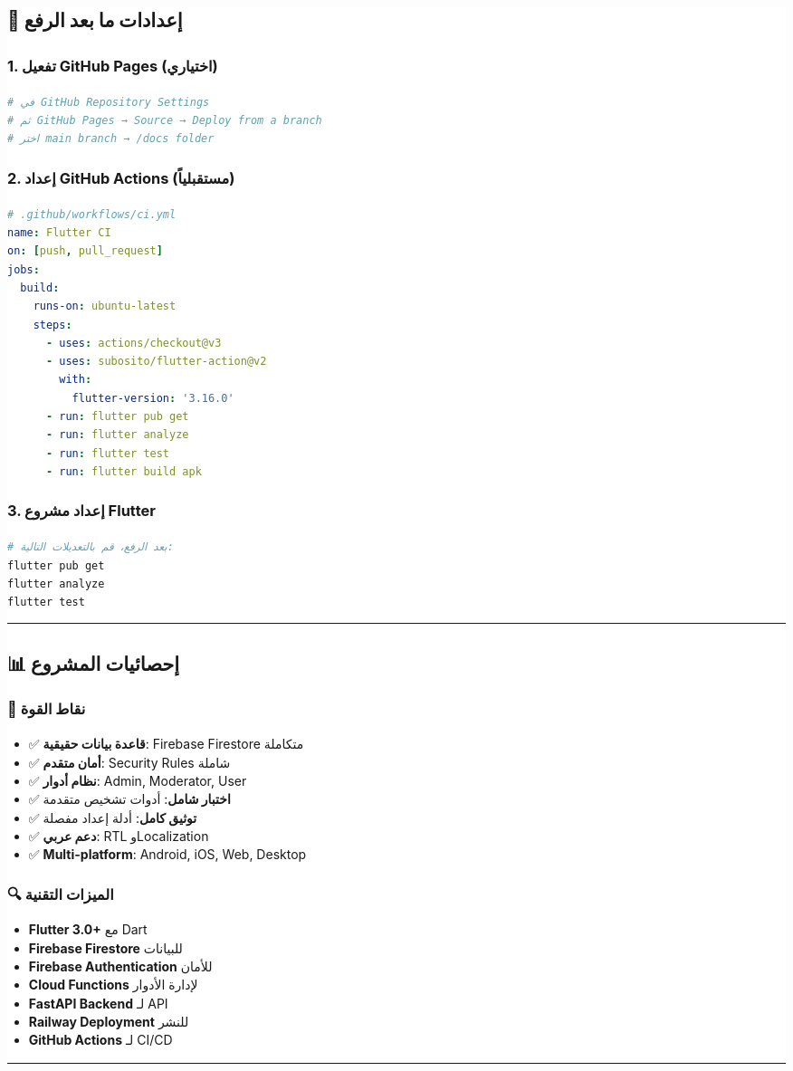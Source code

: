 
## 🔧 إعدادات ما بعد الرفع

### 1. تفعيل GitHub Pages (اختياري)
```bash
# في GitHub Repository Settings
# ثم GitHub Pages → Source → Deploy from a branch
# اختر main branch → /docs folder
```

### 2. إعداد GitHub Actions (مستقبلياً)
```yaml
# .github/workflows/ci.yml
name: Flutter CI
on: [push, pull_request]
jobs:
  build:
    runs-on: ubuntu-latest
    steps:
      - uses: actions/checkout@v3
      - uses: subosito/flutter-action@v2
        with:
          flutter-version: '3.16.0'
      - run: flutter pub get
      - run: flutter analyze
      - run: flutter test
      - run: flutter build apk
```

### 3. إعداد مشروع Flutter
```bash
# بعد الرفع، قم بالتعديلات التالية:
flutter pub get
flutter analyze
flutter test
```

---

## 📊 إحصائيات المشروع

### 🎯 نقاط القوة
- ✅ **قاعدة بيانات حقيقية**: Firebase Firestore متكاملة
- ✅ **أمان متقدم**: Security Rules شاملة
- ✅ **نظام أدوار**: Admin, Moderator, User
- ✅ **اختبار شامل**: أدوات تشخيص متقدمة
- ✅ **توثيق كامل**: أدلة إعداد مفصلة
- ✅ **دعم عربي**: RTL وLocalization
- ✅ **Multi-platform**: Android, iOS, Web, Desktop

### 🔍 الميزات التقنية
- **Flutter 3.0+** مع Dart
- **Firebase Firestore** للبيانات
- **Firebase Authentication** للأمان
- **Cloud Functions** لإدارة الأدوار
- **FastAPI Backend** لـ API
- **Railway Deployment** للنشر
- **GitHub Actions** لـ CI/CD

---